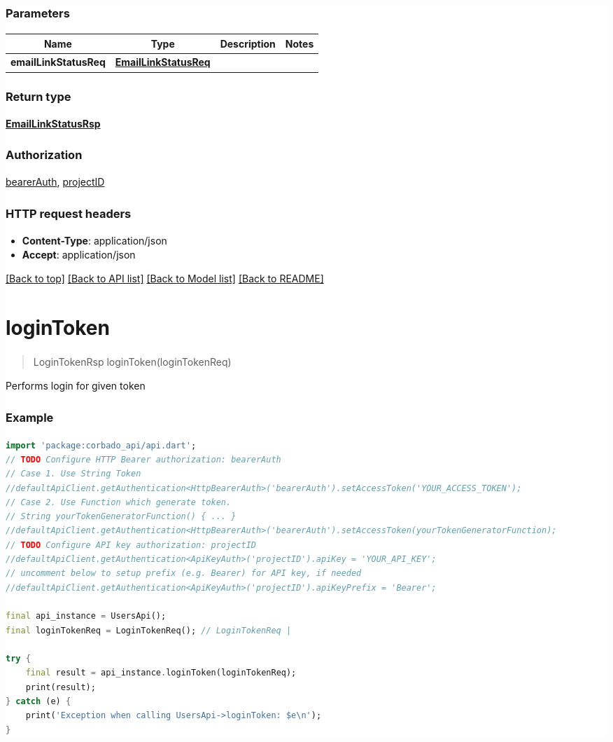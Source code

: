### Parameters

Name | Type | Description  | Notes
------------- | ------------- | ------------- | -------------
 **emailLinkStatusReq** | [**EmailLinkStatusReq**](EmailLinkStatusReq.md)|  | 

### Return type

[**EmailLinkStatusRsp**](EmailLinkStatusRsp.md)

### Authorization

[bearerAuth](../README.md#bearerAuth), [projectID](../README.md#projectID)

### HTTP request headers

 - **Content-Type**: application/json
 - **Accept**: application/json

[[Back to top]](#) [[Back to API list]](../README.md#documentation-for-api-endpoints) [[Back to Model list]](../README.md#documentation-for-models) [[Back to README]](../README.md)

# **loginToken**
> LoginTokenRsp loginToken(loginTokenReq)



Performs login for given token

### Example
```dart
import 'package:corbado_api/api.dart';
// TODO Configure HTTP Bearer authorization: bearerAuth
// Case 1. Use String Token
//defaultApiClient.getAuthentication<HttpBearerAuth>('bearerAuth').setAccessToken('YOUR_ACCESS_TOKEN');
// Case 2. Use Function which generate token.
// String yourTokenGeneratorFunction() { ... }
//defaultApiClient.getAuthentication<HttpBearerAuth>('bearerAuth').setAccessToken(yourTokenGeneratorFunction);
// TODO Configure API key authorization: projectID
//defaultApiClient.getAuthentication<ApiKeyAuth>('projectID').apiKey = 'YOUR_API_KEY';
// uncomment below to setup prefix (e.g. Bearer) for API key, if needed
//defaultApiClient.getAuthentication<ApiKeyAuth>('projectID').apiKeyPrefix = 'Bearer';

final api_instance = UsersApi();
final loginTokenReq = LoginTokenReq(); // LoginTokenReq | 

try {
    final result = api_instance.loginToken(loginTokenReq);
    print(result);
} catch (e) {
    print('Exception when calling UsersApi->loginToken: $e\n');
}
```
